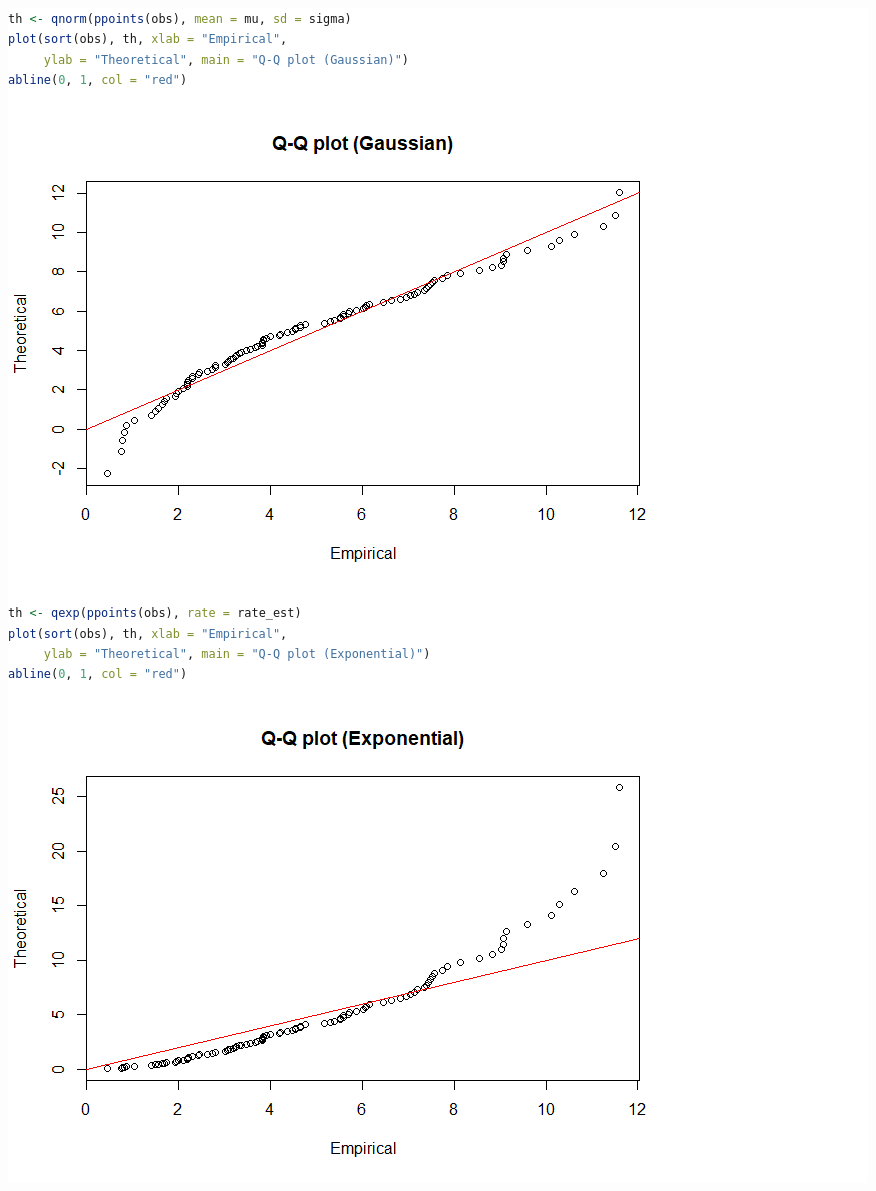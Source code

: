 ``` r
th <- qnorm(ppoints(obs), mean = mu, sd = sigma)
plot(sort(obs), th, xlab = "Empirical",
     ylab = "Theoretical", main = "Q-Q plot (Gaussian)")
abline(0, 1, col = "red")
```

![](exam_rmd_files/figure-gfm/unnamed-chunk-4-1.png)

``` r
th <- qexp(ppoints(obs), rate = rate_est)
plot(sort(obs), th, xlab = "Empirical",
     ylab = "Theoretical", main = "Q-Q plot (Exponential)")
abline(0, 1, col = "red")
```

![](exam_rmd_files/figure-gfm/unnamed-chunk-4-2.png)